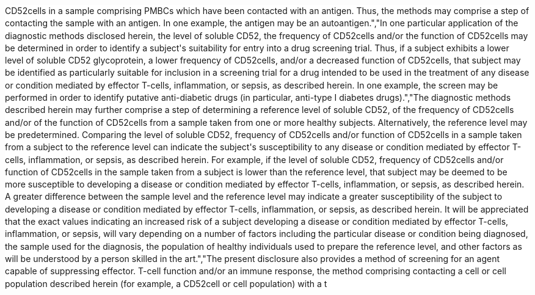 CD52cells in a sample comprising PMBCs which have been contacted with an antigen. Thus, the methods may comprise a step of contacting the sample with an antigen. In one example, the antigen may be an autoantigen.","In one particular application of the diagnostic methods disclosed herein, the level of soluble CD52, the frequency of CD52cells and\/or the function of CD52cells may be determined in order to identify a subject's suitability for entry into a drug screening trial. Thus, if a subject exhibits a lower level of soluble CD52 glycoprotein, a lower frequency of CD52cells, and\/or a decreased function of CD52cells, that subject may be identified as particularly suitable for inclusion in a screening trial for a drug intended to be used in the treatment of any disease or condition mediated by effector T-cells, inflammation, or sepsis, as described herein. In one example, the screen may be performed in order to identify putative anti-diabetic drugs (in particular, anti-type I diabetes drugs).","The diagnostic methods described herein may further comprise a step of determining a reference level of soluble CD52, of the frequency of CD52cells and\/or of the function of CD52cells from a sample taken from one or more healthy subjects. Alternatively, the reference level may be predetermined. Comparing the level of soluble CD52, frequency of CD52cells and\/or function of CD52cells in a sample taken from a subject to the reference level can indicate the subject's susceptibility to any disease or condition mediated by effector T-cells, inflammation, or sepsis, as described herein. For example, if the level of soluble CD52, frequency of CD52cells and\/or function of CD52cells in the sample taken from a subject is lower than the reference level, that subject may be deemed to be more susceptible to developing a disease or condition mediated by effector T-cells, inflammation, or sepsis, as described herein. A greater difference between the sample level and the reference level may indicate a greater susceptibility of the subject to developing a disease or condition mediated by effector T-cells, inflammation, or sepsis, as described herein. It will be appreciated that the exact values indicating an increased risk of a subject developing a disease or condition mediated by effector T-cells, inflammation, or sepsis, will vary depending on a number of factors including the particular disease or condition being diagnosed, the sample used for the diagnosis, the population of healthy individuals used to prepare the reference level, and other factors as will be understood by a person skilled in the art.","The present disclosure also provides a method of screening for an agent capable of suppressing effector. T-cell function and\/or an immune response, the method comprising contacting a cell or cell population described herein (for example, a CD52cell or cell population) with a t